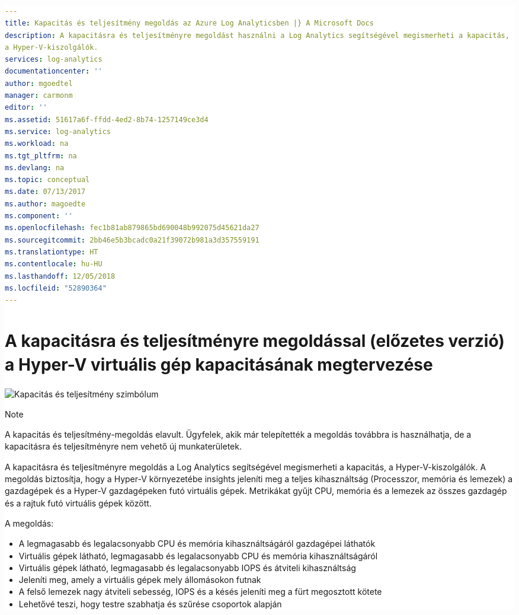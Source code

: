 ```yaml
---
title: Kapacitás és teljesítmény megoldás az Azure Log Analyticsben |} A Microsoft Docs
description: A kapacitásra és teljesítményre megoldást használni a Log Analytics segítségével megismerheti a kapacitás, a Hyper-V-kiszolgálók.
services: log-analytics
documentationcenter: ''
author: mgoedtel
manager: carmonm
editor: ''
ms.assetid: 51617a6f-ffdd-4ed2-8b74-1257149ce3d4
ms.service: log-analytics
ms.workload: na
ms.tgt_pltfrm: na
ms.devlang: na
ms.topic: conceptual
ms.date: 07/13/2017
ms.author: magoedte
ms.component: ''
ms.openlocfilehash: fec1b81ab879865bd690048b992075d45621da27
ms.sourcegitcommit: 2bb46e5b3bcadc0a21f39072b981a3d357559191
ms.translationtype: HT
ms.contentlocale: hu-HU
ms.lasthandoff: 12/05/2018
ms.locfileid: "52890364"
---
```

# <a name="plan-hyper-v-virtual-machine-capacity-with-the-capacity-and-performance-solution-preview"></a>A kapacitásra és teljesítményre megoldással (előzetes verzió) a Hyper-V virtuális gép kapacitásának megtervezése

![Kapacitás és teljesítmény szimbólum](./media/capacity-performance/capacity-solution.png)

> [!NOTE]
> A kapacitás és teljesítmény-megoldás elavult.  Ügyfelek, akik már telepítették a megoldás továbbra is használhatja, de a kapacitásra és teljesítményre nem vehető új munkaterületek.

A kapacitásra és teljesítményre megoldás a Log Analytics segítségével megismerheti a kapacitás, a Hyper-V-kiszolgálók. A megoldás biztosítja, hogy a Hyper-V környezetébe insights jeleníti meg a teljes kihasználtság (Processzor, memória és lemezek) a gazdagépek és a Hyper-V gazdagépeken futó virtuális gépek. Metrikákat gyűjt CPU, memória és a lemezek az összes gazdagép és a rajtuk futó virtuális gépek között.

A megoldás:

-   A legmagasabb és legalacsonyabb CPU és memória kihasználtságáról gazdagépei láthatók
-   Virtuális gépek látható, legmagasabb és legalacsonyabb CPU és memória kihasználtságáról
-   Virtuális gépek látható, legmagasabb és legalacsonyabb IOPS és átviteli kihasználtság
-   Jeleníti meg, amely a virtuális gépek mely állomásokon futnak
-   A felső lemezek nagy átviteli sebesség, IOPS és a késés jeleníti meg a fürt megosztott kötete
- Lehetővé teszi, hogy testre szabhatja és szűrése csoportok alapján

